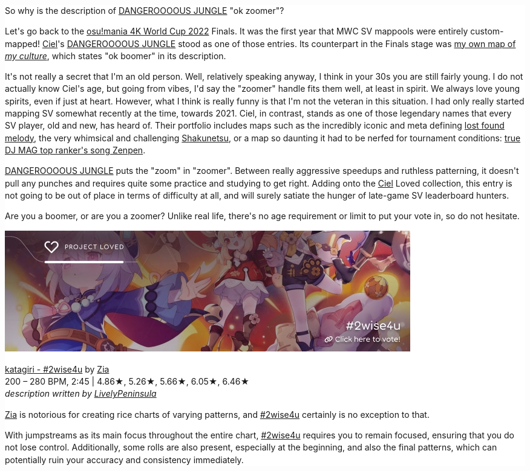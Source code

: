 So why is the description of [DANGEROOOOUS JUNGLE](https://osu.ppy.sh/beatmapsets/1842680#mania) "ok zoomer"?

Let's go back to the [osu!mania 4K World Cup 2022](/wiki/Tournaments/MWC/2022_4K) Finals. It was the first year that MWC SV mappools were entirely custom-mapped! [Ciel](https://osu.ppy.sh/users/1455309)'s [DANGEROOOOUS JUNGLE](https://osu.ppy.sh/beatmapsets/1842680#mania) stood as one of those entries. Its counterpart in the Finals stage was [my own map of *my culture*](https://osu.ppy.sh/beatmapsets/1842662#mania/3784864), which states "ok boomer" in its description.

It's not really a secret that I'm an old person. Well, relatively speaking anyway, I think in your 30s you are still fairly young. I do not actually know Ciel's age, but going from vibes, I'd say the "zoomer" handle fits them well, at least in spirit. We always love young spirits, even if just at heart. However, what I think is really funny is that I'm not the veteran in this situation. I had only really started mapping SV somewhat recently at the time, towards 2021. Ciel, in contrast, stands as one of those legendary names that every SV player, old and new, has heard of. Their portfolio includes maps such as the incredibly iconic and meta defining [lost found melody](https://osu.ppy.sh/beatmapsets/1051052), the very whimsical and challenging [Shakunetsu](https://osu.ppy.sh/beatmapsets/853414), or a map so daunting it had to be nerfed for tournament conditions: [true DJ MAG top ranker's song Zenpen](https://osu.ppy.sh/beatmapsets/1569250).

[DANGEROOOOUS JUNGLE](https://osu.ppy.sh/beatmapsets/1842680#mania) puts the "zoom" in "zoomer". Between really aggressive speedups and ruthless patterning, it doesn't pull any punches and requires quite some practice and studying to get right. Adding onto the [Ciel](https://osu.ppy.sh/users/1455309) Loved collection, this entry is not going to be out of place in terms of difficulty at all, and will surely satiate the hunger of late-game SV leaderboard hunters.

Are you a boomer, or are you a zoomer? Unlike real life, there's no age requirement or limit to put your vote in, so do not hesitate.

[![](/wiki/shared/news/2025-10-14-project-loved-october-2025/1629611.jpg)](https://osu.ppy.sh/community/forums/topics/2140755)

[katagiri - #2wise4u](https://osu.ppy.sh/beatmapsets/1629611#mania) by [Zia](https://osu.ppy.sh/users/7979303)\
200 – 280 BPM, 2:45 | 4.86★, 5.26★, 5.66★, 6.05★, 6.46★\
*description written by [LivelyPeninsula](https://osu.ppy.sh/users/11517895)*

[Zia](https://osu.ppy.sh/users/7979303) is notorious for creating rice charts of varying patterns, and [#2wise4u](https://osu.ppy.sh/beatmapsets/1629611#mania) certainly is no exception to that.

With jumpstreams as its main focus throughout the entire chart, [#2wise4u](https://osu.ppy.sh/beatmapsets/1629611#mania) requires you to remain focused, ensuring that you do not lose control. Additionally, some rolls are also present, especially at the beginning, and also the final patterns, which can potentially ruin your accuracy and consistency immediately.
